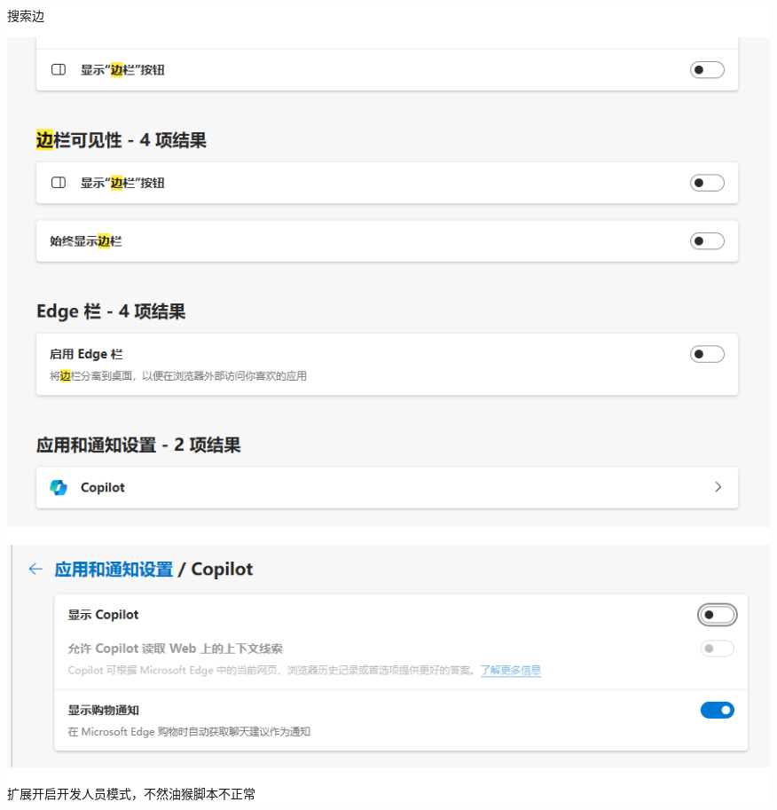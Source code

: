 搜索边

![image-20241130192504555](assets/image-20241130192504555.png)

![image-20241130192418995](assets/image-20241130192418995.png)

扩展开启开发人员模式，不然油猴脚本不正常
